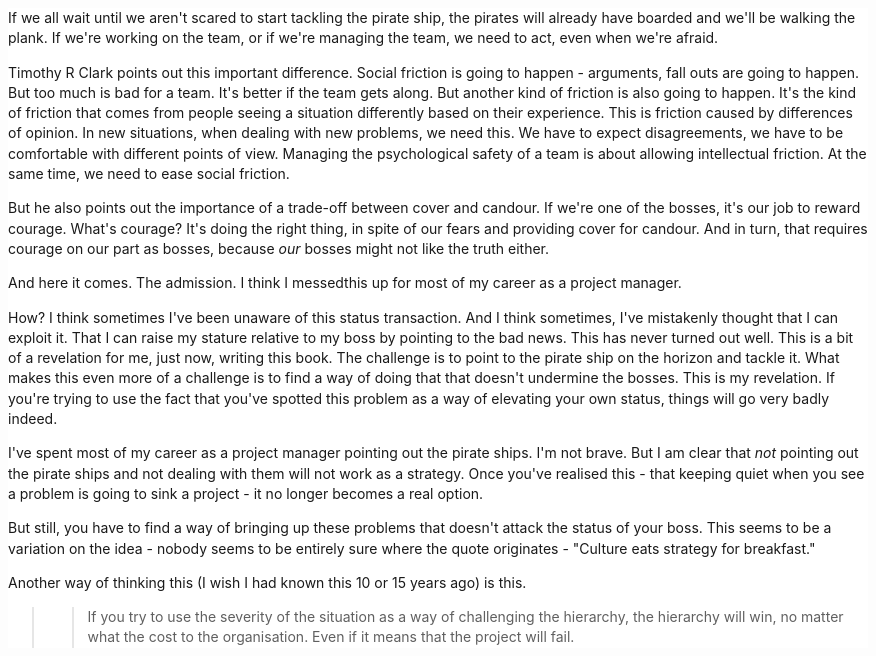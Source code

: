 If we all wait until we aren't scared to start tackling the pirate
ship, the pirates will already have boarded and we'll be walking the
plank. If we're working on the team, or if we're managing the team, we
need to act, even when we're afraid.

Timothy R Clark points out this important difference. Social friction is
going to happen - arguments, fall outs are going to happen. But too much
is bad for a team. It's better if the team gets along. But another kind
of friction is also going to happen. It's the kind of friction that
comes from people seeing a situation differently based on their
experience. This is friction caused by differences of opinion. In new
situations, when dealing with new problems, we need this. We have to
expect disagreements, we have to be comfortable with different points of
view. Managing the psychological safety of a team is about allowing
intellectual friction. At the same time, we need to ease social
friction.

But he also points out the importance of a trade-off between cover and
candour. If we're one of the bosses, it's our job to reward courage.
What's courage? It's doing the right thing, in spite of our fears and
providing cover for candour. And in turn, that requires courage on our
part as bosses, because *our* bosses might not like the truth either.

And here it comes. The admission. I think I messedthis up for most of my
career as a project manager.

How? I think sometimes I've been unaware of this status transaction.
And I think sometimes, I've mistakenly thought that I can exploit it.
That I can raise my stature relative to my boss by pointing to the bad
news. This has never turned out well. This is a bit of a revelation for
me, just now, writing this book. The challenge is to point to the pirate
ship on the horizon and tackle it. What makes this even more of a
challenge is to find a way of doing that that doesn't undermine the
bosses. This is my revelation. If you're trying to use the fact that
you've spotted this problem as a way of elevating your own status,
things will go very badly indeed.

I've spent most of my career as a project manager pointing out the
pirate ships. I'm not brave. But I am clear that *not* pointing out
the pirate ships and not dealing with them will not work as a strategy.
Once you've realised this - that keeping quiet when you see a problem
is going to sink a project - it no longer becomes a real option.

But still, you have to find a way of bringing up these problems that
doesn't attack the status of your boss. This seems to be a variation on
the idea - nobody seems to be entirely sure where the quote originates -
"Culture eats strategy for breakfast."

Another way of thinking this (I wish I had known this 10 or 15 years
ago) is this.

>> If you try to use the severity of the situation as a way of
challenging the hierarchy, the hierarchy will win, no matter what the
cost to the organisation. Even if it means that the project will fail.
